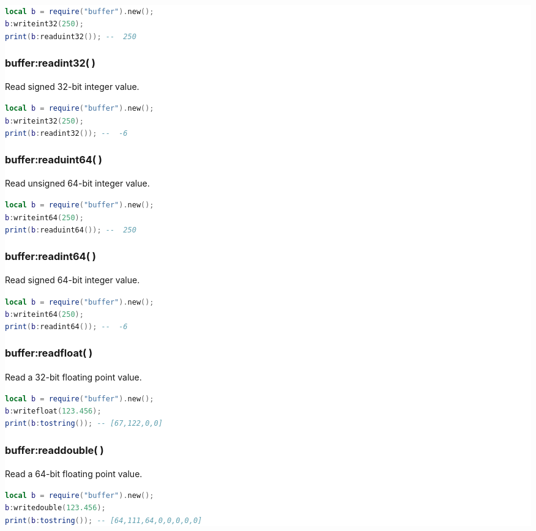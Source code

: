 ````lua
local b = require("buffer").new();
b:writeint32(250);
print(b:readuint32()); --  250
````



### buffer:readint32( )
Read signed 32-bit integer value.

````lua
local b = require("buffer").new();
b:writeint32(250);
print(b:readint32()); --  -6
````



### buffer:readuint64( )
Read unsigned 64-bit integer value.

````lua
local b = require("buffer").new();
b:writeint64(250);
print(b:readuint64()); --  250
````



### buffer:readint64( )
Read signed 64-bit integer value.

````lua
local b = require("buffer").new();
b:writeint64(250);
print(b:readint64()); --  -6
````



### buffer:readfloat( )
Read a 32-bit floating point value.

````lua
local b = require("buffer").new();
b:writefloat(123.456);
print(b:tostring()); -- [67,122,0,0]
````



### buffer:readdouble( )
Read a 64-bit floating point value.

````lua
local b = require("buffer").new();
b:writedouble(123.456);
print(b:tostring()); -- [64,111,64,0,0,0,0,0]
````


